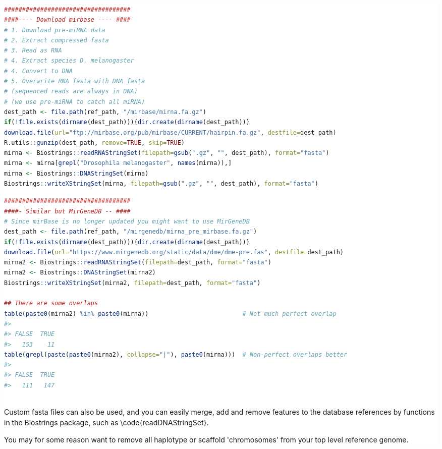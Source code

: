 
```r
###################################
####---- Download mirbase ---- ####
# 1. Download pre-miRNA data
# 2. Extract compressed fasta
# 3. Read as RNA
# 4. Extract species D. melanogaster 
# 4. Convert to DNA
# 5. Overwrite RNA fasta with DNA fasta
# (sequenced reads are always in DNA)
# (we use pre-miRNA to catch all miRNA)
dest_path <- file.path(ref_path, "/mirbase/mirna.fa.gz")
if(!file.exists(dirname(dest_path))){dir.create(dirname(dest_path))}
download.file(url="ftp://mirbase.org/pub/mirbase/CURRENT/hairpin.fa.gz", destfile=dest_path)
R.utils::gunzip(dest_path, remove=TRUE, skip=TRUE)
mirna <- Biostrings::readRNAStringSet(filepath=gsub(".gz", "", dest_path), format="fasta")
mirna <- mirna[grepl("Drosophila melanogaster", names(mirna)),]
mirna <- Biostrings::DNAStringSet(mirna)
Biostrings::writeXStringSet(mirna, filepath=gsub(".gz", "", dest_path), format="fasta")
```


```r
###################################
####- Similar but MirGeneDB -- ####
# Since mirBase is no longer updated you might want to use MirGeneDB
dest_path <- file.path(ref_path, "/mirgenedb/mirna_pre_mirbase.fa.gz")
if(!file.exists(dirname(dest_path))){dir.create(dirname(dest_path))}
download.file(url="https://www.mirgenedb.org/static/data/dme/dme-pre.fas", destfile=dest_path)
mirna2 <- Biostrings::readRNAStringSet(filepath=dest_path, format="fasta")
mirna2 <- Biostrings::DNAStringSet(mirna2)
Biostrings::writeXStringSet(mirna2, filepath=dest_path, format="fasta")

## There are some overlaps 
table(paste0(mirna2) %in% paste0(mirna))                          # Not much perfect overlap
#> 
#> FALSE  TRUE 
#>   153    11
table(grepl(paste(paste0(mirna2), collapse="|"), paste0(mirna)))  # Non-perfect overlaps better 
#> 
#> FALSE  TRUE 
#>   111   147
```

<br>
Custom fasta files can also be used, and you can easily merge, add and remove
features to the database references by functions in the Biostrings package, such
as \code{readDNAStringSet}.


You may for some reason want to remove all haplotype or scaffold 'chromosomes'
from your top level reference genome.

